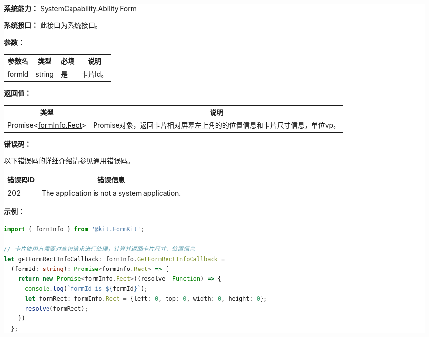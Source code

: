 **系统能力：** SystemCapability.Ability.Form

**系统接口：** 此接口为系统接口。

**参数：**

| 参数名 | 类型 | 必填 | 说明 |
|-----|-----|------|------------------|
| formId | string | 是 | 卡片Id。|

**返回值：**

| 类型 | 说明 |
| -------- | -------- |
| Promise&lt;[formInfo.Rect](js-apis-app-form-formInfo.md#rect20)&gt; | Promise对象，返回卡片相对屏幕左上角的的位置信息和卡片尺寸信息，单位vp。 |

**错误码：**

以下错误码的详细介绍请参见[通用错误码](../errorcode-universal.md)。

| 错误码ID | 错误信息                                                                                                  |
|-------|-----------------------------------------------------------------------------------------------------------|
| 202   | The application is not a system application.                                                              |

**示例：**

```ts
import { formInfo } from '@kit.FormKit';

// 卡片使用方需要对查询请求进行处理，计算并返回卡片尺寸、位置信息
let getFormRectInfoCallback: formInfo.GetFormRectInfoCallback =
  (formId: string): Promise<formInfo.Rect> => {
    return new Promise<formInfo.Rect>((resolve: Function) => {
      console.log(`formId is ${formId}`);
      let formRect: formInfo.Rect = {left: 0, top: 0, width: 0, height: 0};
      resolve(formRect);
    })
  };
```
